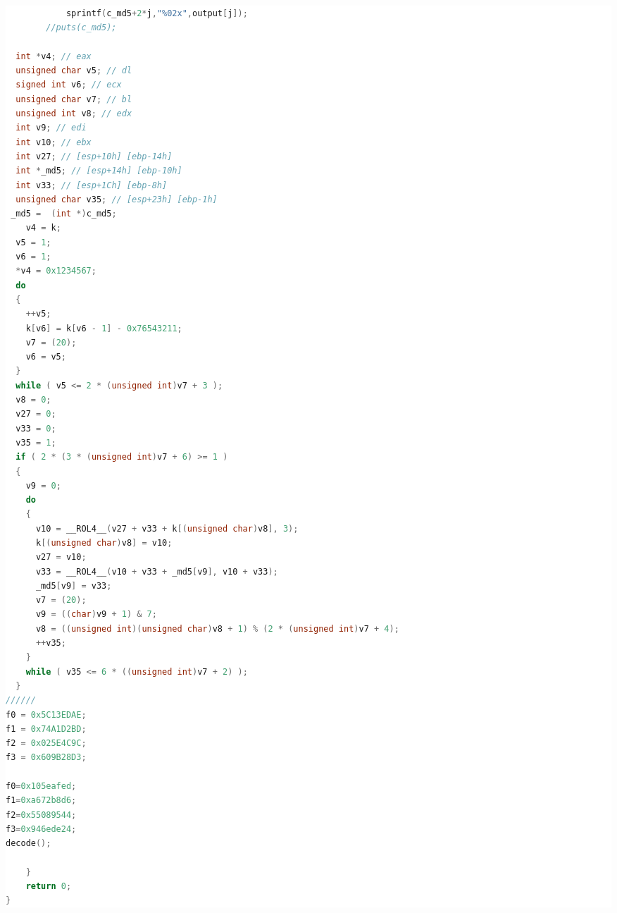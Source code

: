 ```c
            sprintf(c_md5+2*j,"%02x",output[j]);
        //puts(c_md5);

  int *v4; // eax
  unsigned char v5; // dl
  signed int v6; // ecx
  unsigned char v7; // bl
  unsigned int v8; // edx
  int v9; // edi
  int v10; // ebx
  int v27; // [esp+10h] [ebp-14h]
  int *_md5; // [esp+14h] [ebp-10h]
  int v33; // [esp+1Ch] [ebp-8h]
  unsigned char v35; // [esp+23h] [ebp-1h]
 _md5 =  (int *)c_md5;
    v4 = k;
  v5 = 1;
  v6 = 1;
  *v4 = 0x1234567;
  do
  {
    ++v5;
    k[v6] = k[v6 - 1] - 0x76543211;
    v7 = (20);
    v6 = v5;
  }
  while ( v5 <= 2 * (unsigned int)v7 + 3 );
  v8 = 0;
  v27 = 0;
  v33 = 0;
  v35 = 1;
  if ( 2 * (3 * (unsigned int)v7 + 6) >= 1 )
  {
    v9 = 0;
    do
    {
      v10 = __ROL4__(v27 + v33 + k[(unsigned char)v8], 3);
      k[(unsigned char)v8] = v10;
      v27 = v10;
      v33 = __ROL4__(v10 + v33 + _md5[v9], v10 + v33);
      _md5[v9] = v33;
      v7 = (20);
      v9 = ((char)v9 + 1) & 7;
      v8 = ((unsigned int)(unsigned char)v8 + 1) % (2 * (unsigned int)v7 + 4);
      ++v35;
    }
    while ( v35 <= 6 * ((unsigned int)v7 + 2) );
  }
//////
f0 = 0x5C13EDAE;
f1 = 0x74A1D2BD;
f2 = 0x025E4C9C;
f3 = 0x609B28D3;

f0=0x105eafed;
f1=0xa672b8d6;
f2=0x55089544;
f3=0x946ede24;
decode();

    }
    return 0;
}
```